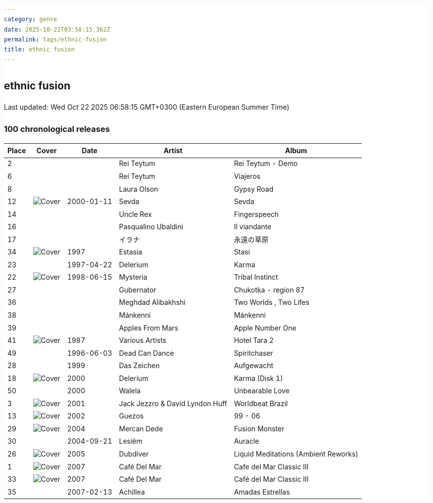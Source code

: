 ```yaml
---
category: genre
date: 2025-10-22T03:58:15.362Z
permalink: tags/ethnic-fusion
title: ethnic fusion
---
```


## ethnic fusion

Last updated: <time datetime="2025-10-22T03:58:15.362Z">Wed Oct 22 2025 06:58:15 GMT+0300 (Eastern European Summer Time)</time>

### 100 chronological releases

| Place | Cover | Date | Artist | Album |
|---|---|---|---|---|
| 2 |  |  | Rei Teytum | Rei Teytum - Demo |
| 6 |  |  | Rei Teytum | Viajeros |
| 8 |  |  | Laura Olson | Gypsy Road |
| 12 | ![Cover](https://i.discogs.com/4XwL4TEq5zq2Snndy8mW_Yil7qrarCD4M4D4Spa_2kg/rs:fit/g:sm/q:40/h:150/w:150/czM6Ly9kaXNjb2dz/LWRhdGFiYXNlLWlt/YWdlcy9SLTI2MDU5/MjYtMTQyODQ3NTg1/Mi01NzkzLmpwZWc.jpeg) | 2000-01-11 | Sevda | Sevda |
| 14 |  |  | Uncle Rex | Fingerspeech |
| 16 |  |  | Pasqualino Ubaldini | Il viandante |
| 17 |  |  | イラナ | 永遠の草原 |
| 34 | ![Cover](https://i.discogs.com/5lTqhQr7tbzkovLklDTwzGEeJCAQmKKkrEKe_yDTlck/rs:fit/g:sm/q:40/h:150/w:150/czM6Ly9kaXNjb2dz/LWRhdGFiYXNlLWlt/YWdlcy9SLTIzNDY2/NzEtMTMzODAyOTgw/NC0yNDM1LmpwZWc.jpeg) | 1997 | Estasia | Stasi |
| 23 |  | 1997-04-22 | Delerium | Karma |
| 22 | ![Cover](https://i.discogs.com/UGdThrY8bxGiMW1O5D3g25ouc-QCTcx0fykRaUyYJMM/rs:fit/g:sm/q:40/h:150/w:150/czM6Ly9kaXNjb2dz/LWRhdGFiYXNlLWlt/YWdlcy9SLTE1NjQx/NTE4LTE1OTUxMDI3/NzktMjgzNi5qcGVn.jpeg) | 1998-06-15 | Mysteria | Tribal Instinct |
| 27 |  |  | Gubernator | Chukotka - region 87 |
| 36 |  |  | Meghdad Alibakhshi | Two Worlds , Two Lifes |
| 38 |  |  | Mánkenni | Mánkenni |
| 39 |  |  | Apples From Mars | Apple Number One |
| 41 | ![Cover](https://i.discogs.com/gnAjh7G0iLZMhzMQGvC93T7nha8M1lSEbzAJOR_kUGE/rs:fit/g:sm/q:40/h:150/w:150/czM6Ly9kaXNjb2dz/LWRhdGFiYXNlLWlt/YWdlcy9SLTEyOTc2/LTAwMS5qcGc.jpeg) | 1987 | Various Artists | Hotel Tara 2 |
| 49 |  | 1996-06-03 | Dead Can Dance | Spiritchaser |
| 28 |  | 1999 | Das Zeichen | Aufgewacht |
| 18 | ![Cover](https://i.discogs.com/_zYVFqhngN5bhgpoWk-VqmS6CVYINkNklGLYvrloz7Y/rs:fit/g:sm/q:40/h:150/w:150/czM6Ly9kaXNjb2dz/LWRhdGFiYXNlLWlt/YWdlcy9SLTEyMTMz/Mi0xNTY4MzA2NDU4/LTMxMjIuanBlZw.jpeg) | 2000 | Delerium | Karma (Disk 1) |
| 50 |  | 2000 | Walela | Unbearable Love |
| 3 | ![Cover](https://i.discogs.com/VBgHM_097qhcbhRRSlJ175QORaFyzjws4373nEc-igU/rs:fit/g:sm/q:40/h:150/w:150/czM6Ly9kaXNjb2dz/LWRhdGFiYXNlLWlt/YWdlcy9SLTE1OTE4/MTczLTE2MDAxNzc5/ODgtODA4NC5qcGVn.jpeg) | 2001 | Jack Jezzro &amp; David Lyndon Huff | Worldbeat Brazil |
| 13 | ![Cover](https://i.discogs.com/C9GHAEfTa05b9UZSVD1MgLNVR_MttRP_ElSjXVbNQ04/rs:fit/g:sm/q:40/h:150/w:150/czM6Ly9kaXNjb2dz/LWRhdGFiYXNlLWlt/YWdlcy9SLTI2MDE0/MzIxLTE2NzU3MDY1/NTgtMjY1Ny5qcGVn.jpeg) | 2002 | Guezos | 99 - 06 |
| 29 | ![Cover](https://i.discogs.com/ZGKeIJBWQagtVcwMzltXFFi_9ZYku4wJEs2K6KdJJEk/rs:fit/g:sm/q:40/h:150/w:150/czM6Ly9kaXNjb2dz/LWRhdGFiYXNlLWlt/YWdlcy9SLTk2MDcx/Mi0xNDYyMDcyMTE5/LTk2MTEuanBlZw.jpeg) | 2004 | Mercan Dede | Fusion Monster |
| 30 |  | 2004-09-21 | Lesiëm | Auracle |
| 26 | ![Cover](https://i.discogs.com/ocDcXaQwsSpJgeD8SzpNFdJ3Y00_bqaEErYymVVAfGc/rs:fit/g:sm/q:40/h:150/w:150/czM6Ly9kaXNjb2dz/LWRhdGFiYXNlLWlt/YWdlcy9SLTc4MzM5/Mi0xMjMzMTM1MzE4/LmpwZWc.jpeg) | 2005 | Dubdiver | Liquid Meditations (Ambient Reworks) |
| 1 | ![Cover](https://i.discogs.com/HdqorCJDV9dJ5SaDkky3LBE5lnhJlbvS1_UfYjl_CDw/rs:fit/g:sm/q:40/h:150/w:150/czM6Ly9kaXNjb2dz/LWRhdGFiYXNlLWlt/YWdlcy9SLTI0Mjcy/NjIxLTE2NjExMTAw/MTMtMTMwNi5qcGVn.jpeg) | 2007 | Café Del Mar | Cafe del Mar Classic III |
| 33 | ![Cover](https://i.discogs.com/HdqorCJDV9dJ5SaDkky3LBE5lnhJlbvS1_UfYjl_CDw/rs:fit/g:sm/q:40/h:150/w:150/czM6Ly9kaXNjb2dz/LWRhdGFiYXNlLWlt/YWdlcy9SLTI0Mjcy/NjIxLTE2NjExMTAw/MTMtMTMwNi5qcGVn.jpeg) | 2007 | Café Del Mar | Café del Mar Classic III |
| 35 |  | 2007-02-13 | Achillea | Amadas Estrellas |